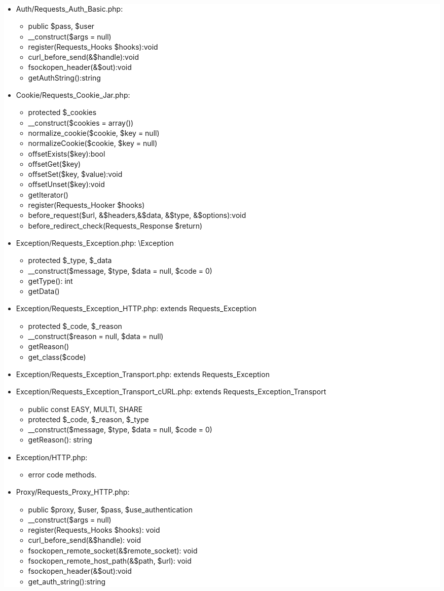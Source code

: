 - Auth/Requests_Auth_Basic.php: 	
	* public $pass, $user 
	* __construct($args = null) 
	* register(Requests_Hooks $hooks):void 
	* curl_before_send(&$handle):void 
	* fsockopen_header(&$out):void 
	* getAuthString():string 

- Cookie/Requests_Cookie_Jar.php: 	
	* protected $_cookies 
	* __construct($cookies = array()) 
	* normalize_cookie($cookie, $key = null) 
	* normalizeCookie($cookie, $key = null) 
	* offsetExists($key):bool 
	* offsetGet($key) 
	* offsetSet($key, $value):void 
	* offsetUnset($key):void 
	* getIterator() 
	* register(Requests_Hooker $hooks) 
	* before_request($url, &$headers,&$data, &$type, &$options):void 
	* before_redirect_check(Requests_Response $return) 

- Exception/Requests_Exception.php: \Exception	
	* protected $_type, $_data 
	* __construct($message, $type, $data = null, $code = 0) 
	* getType(): int 
	* getData() 

- Exception/Requests_Exception_HTTP.php: extends Requests_Exception	
	* protected $_code, $_reason 
	* __construct($reason = null, $data = null) 
	* getReason() 
	* get_class($code) 

- Exception/Requests_Exception_Transport.php: extends Requests_Exception	

- Exception/Requests_Exception_Transport_cURL.php:  extends Requests_Exception_Transport	
	* public const EASY, MULTI, SHARE 
	* protected $_code, $_reason, $_type 
	* __construct($message, $type, $data = null, $code = 0) 
	* getReason(): string 

- Exception/HTTP.php: 	
	* error code methods. 

- Proxy/Requests_Proxy_HTTP.php: 	
	* public $proxy, $user, $pass, $use_authentication 
	* __construct($args = null) 
	* register(Requests_Hooks $hooks): void 
	* curl_before_send(&$handle): void 
	* fsockopen_remote_socket(&$remote_socket): void 
	* fsockopen_remote_host_path(&$path, $url): void 
	* fsockopen_header(&$out):void 
	* get_auth_string():string 
